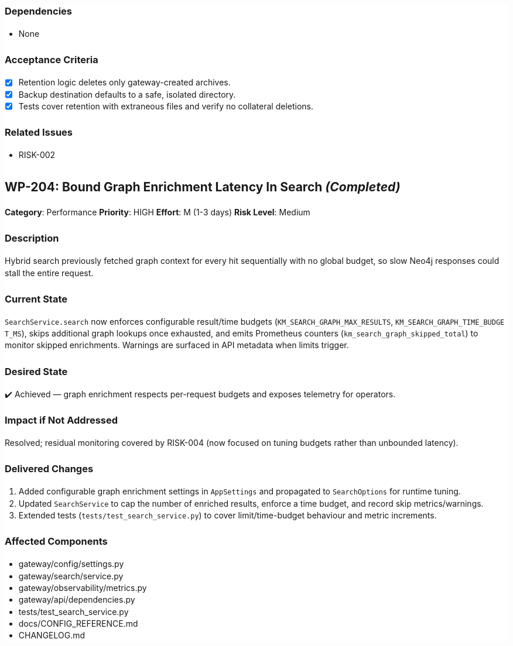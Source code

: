 ### Dependencies
- None

### Acceptance Criteria
- [x] Retention logic deletes only gateway-created archives.
- [x] Backup destination defaults to a safe, isolated directory.
- [x] Tests cover retention with extraneous files and verify no collateral deletions.

### Related Issues
- RISK-002

## WP-204: Bound Graph Enrichment Latency In Search *(Completed)*

**Category**: Performance
**Priority**: HIGH
**Effort**: M (1-3 days)
**Risk Level**: Medium

### Description
Hybrid search previously fetched graph context for every hit sequentially with no global budget, so slow Neo4j responses could stall the entire request.

### Current State
`SearchService.search` now enforces configurable result/time budgets (`KM_SEARCH_GRAPH_MAX_RESULTS`, `KM_SEARCH_GRAPH_TIME_BUDGET_MS`), skips additional graph lookups once exhausted, and emits Prometheus counters (`km_search_graph_skipped_total`) to monitor skipped enrichments. Warnings are surfaced in API metadata when limits trigger.

### Desired State
✔️ Achieved — graph enrichment respects per-request budgets and exposes telemetry for operators.

### Impact if Not Addressed
Resolved; residual monitoring covered by RISK-004 (now focused on tuning budgets rather than unbounded latency).

### Delivered Changes
1. Added configurable graph enrichment settings in `AppSettings` and propagated to `SearchOptions` for runtime tuning.
2. Updated `SearchService` to cap the number of enriched results, enforce a time budget, and record skip metrics/warnings.
3. Extended tests (`tests/test_search_service.py`) to cover limit/time-budget behaviour and metric increments.

### Affected Components
- gateway/config/settings.py
- gateway/search/service.py
- gateway/observability/metrics.py
- gateway/api/dependencies.py
- tests/test_search_service.py
- docs/CONFIG_REFERENCE.md
- CHANGELOG.md
